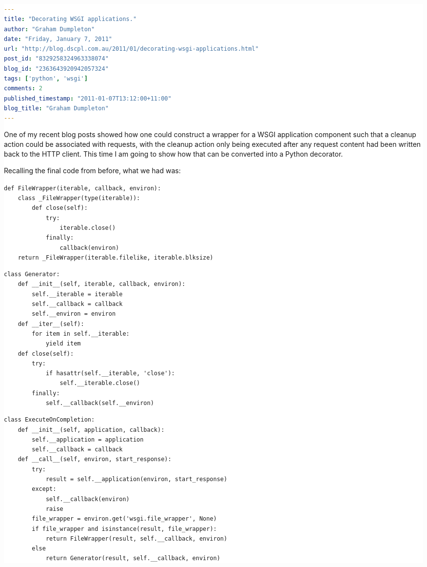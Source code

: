 ```yaml
---
title: "Decorating WSGI applications."
author: "Graham Dumpleton"
date: "Friday, January 7, 2011"
url: "http://blog.dscpl.com.au/2011/01/decorating-wsgi-applications.html"
post_id: "8329258324963338074"
blog_id: "2363643920942057324"
tags: ['python', 'wsgi']
comments: 2
published_timestamp: "2011-01-07T13:12:00+11:00"
blog_title: "Graham Dumpleton"
---
```


One of my recent blog posts showed how one could construct a wrapper for a WSGI application component such that a cleanup action could be associated with requests, with the cleanup action only being executed after any request content had been written back to the HTTP client. This time I am going to show how that can be converted into a Python decorator.  
  
Recalling the final code from before, what we had was:
    
    
```
def FileWrapper(iterable, callback, environ):  
    class _FileWrapper(type(iterable)):  
        def close(self):  
            try:  
                iterable.close()  
            finally:  
                callback(environ)  
    return _FileWrapper(iterable.filelike, iterable.blksize)  
```
      
```
class Generator:  
    def __init__(self, iterable, callback, environ):  
        self.__iterable = iterable  
        self.__callback = callback  
        self.__environ = environ  
    def __iter__(self):  
        for item in self.__iterable:  
            yield item  
    def close(self):  
        try:  
            if hasattr(self.__iterable, 'close'):  
                self.__iterable.close()  
        finally:  
            self.__callback(self.__environ)  
```
      
```
class ExecuteOnCompletion:  
    def __init__(self, application, callback):  
        self.__application = application  
        self.__callback = callback  
    def __call__(self, environ, start_response):  
        try:  
            result = self.__application(environ, start_response)  
        except:  
            self.__callback(environ)  
            raise  
        file_wrapper = environ.get('wsgi.file_wrapper', None)  
        if file_wrapper and isinstance(result, file_wrapper):  
            return FileWrapper(result, self.__callback, environ)  
        else  
            return Generator(result, self.__callback, environ)
```